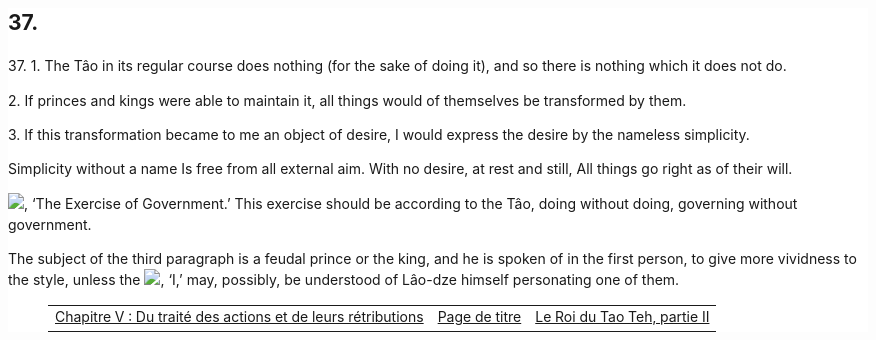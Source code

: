 
<a id="c37"></a>

## 37.

37\. 1. The Tâo in its regular course does nothing (for the sake of doing it), and so there is nothing which it does not do.

2\. If princes and kings were able to maintain it, all things would of themselves be transformed by them.

3\. If this transformation became to me an object of desire, I would express the desire by the nameless simplicity.

Simplicity without a name
Is free from all external aim.
With no desire, at rest and still,
All things go right as of their will.

![](/image/book/Taoism/Taoist_texts_vol_1/07900.jpg), ‘The Exercise of Government.’ This exercise should be according to the Tâo, doing without doing, governing without government.

The subject of the third paragraph is a feudal prince or the king, and he is spoken of in the first person, to give more vividness to the style, unless the ![](/image/book/Taoism/Taoist_texts_vol_1/07901.jpg), ‘I,’ may, possibly, be understood of Lâo-dze himself personating one of them.

<figure class="table chapter-navigator">
  <table>
    <tbody>
      <tr>
        <td>
        <a href="/fr/book/Taoism/Taoist_texts_vol_1/Introduction_5">
          <span class="mdi mdi-arrow-left-drop-circle"></span><span class="pl-2">Chapitre V : Du traité des actions et de leurs rétributions</span>
        </a>
        </td>
        <td>
        <a href="/fr/book/Taoism/Taoist_texts_vol_1">
          <span class="mdi mdi-book-open-variant"></span><span class="pl-2">Page de titre</span>
        </a>
        </td>
        <td>
        <a href="/fr/book/Taoism/Taoist_texts_vol_1/The_Tao_Teh_King_Part_2">
          <span class="pr-2">Le Roi du Tao Teh, partie II</span><span class="mdi mdi-arrow-right-drop-circle"></span>
        </a>
        </td>
      </tr>
    </tbody>
  </table>
</figure>
